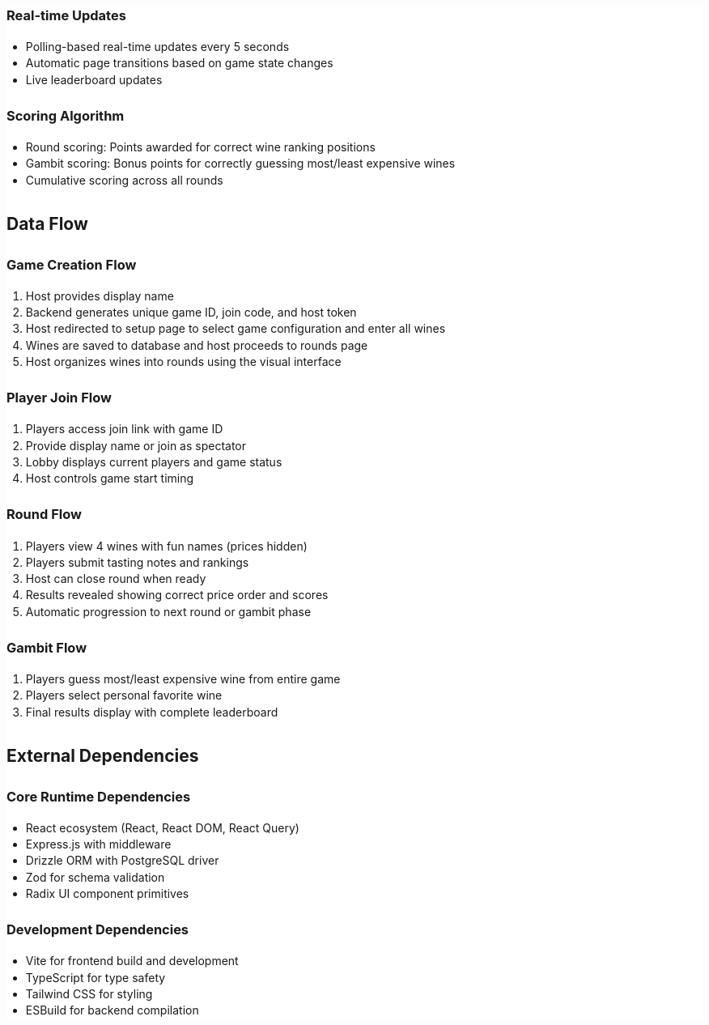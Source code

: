 ### Real-time Updates
- Polling-based real-time updates every 5 seconds
- Automatic page transitions based on game state changes
- Live leaderboard updates

### Scoring Algorithm
- Round scoring: Points awarded for correct wine ranking positions
- Gambit scoring: Bonus points for correctly guessing most/least expensive wines
- Cumulative scoring across all rounds

## Data Flow

### Game Creation Flow
1. Host provides display name
2. Backend generates unique game ID, join code, and host token
3. Host redirected to setup page to select game configuration and enter all wines
4. Wines are saved to database and host proceeds to rounds page
5. Host organizes wines into rounds using the visual interface

### Player Join Flow
1. Players access join link with game ID
2. Provide display name or join as spectator
3. Lobby displays current players and game status
4. Host controls game start timing

### Round Flow
1. Players view 4 wines with fun names (prices hidden)
2. Players submit tasting notes and rankings
3. Host can close round when ready
4. Results revealed showing correct price order and scores
5. Automatic progression to next round or gambit phase

### Gambit Flow
1. Players guess most/least expensive wine from entire game
2. Players select personal favorite wine
3. Final results display with complete leaderboard

## External Dependencies

### Core Runtime Dependencies
- React ecosystem (React, React DOM, React Query)
- Express.js with middleware
- Drizzle ORM with PostgreSQL driver
- Zod for schema validation
- Radix UI component primitives

### Development Dependencies
- Vite for frontend build and development
- TypeScript for type safety
- Tailwind CSS for styling
- ESBuild for backend compilation

